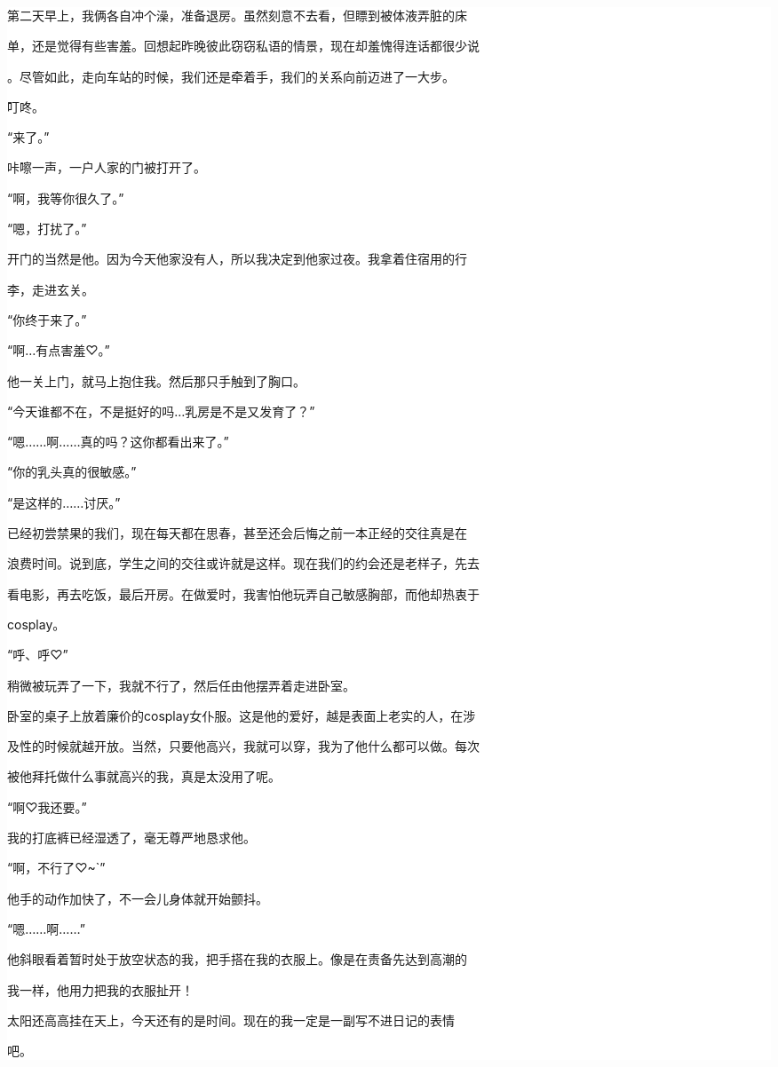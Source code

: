 第二天早上，我俩各自冲个澡，准备退房。虽然刻意不去看，但瞟到被体液弄脏的床

单，还是觉得有些害羞。回想起昨晚彼此窃窃私语的情景，现在却羞愧得连话都很少说

。尽管如此，走向车站的时候，我们还是牵着手，我们的关系向前迈进了一大步。

叮咚。

“来了。”

咔嚓一声，一户人家的门被打开了。

“啊，我等你很久了。”

“嗯，打扰了。”

开门的当然是他。因为今天他家没有人，所以我决定到他家过夜。我拿着住宿用的行

李，走进玄关。

“你终于来了。”

“啊…有点害羞♡。”

他一关上门，就马上抱住我。然后那只手触到了胸口。

“今天谁都不在，不是挺好的吗…乳房是不是又发育了？”

“嗯……啊……真的吗？这你都看出来了。”

“你的乳头真的很敏感。”

“是这样的……讨厌。”

已经初尝禁果的我们，现在每天都在思春，甚至还会后悔之前一本正经的交往真是在

浪费时间。说到底，学生之间的交往或许就是这样。现在我们的约会还是老样子，先去

看电影，再去吃饭，最后开房。在做爱时，我害怕他玩弄自己敏感胸部，而他却热衷于

cosplay。

“呼、呼♡”

稍微被玩弄了一下，我就不行了，然后任由他摆弄着走进卧室。

卧室的桌子上放着廉价的cosplay女仆服。这是他的爱好，越是表面上老实的人，在涉

及性的时候就越开放。当然，只要他高兴，我就可以穿，我为了他什么都可以做。每次

被他拜托做什么事就高兴的我，真是太没用了呢。

“啊♡我还要。”

我的打底裤已经湿透了，毫无尊严地恳求他。

“啊，不行了♡~`”

他手的动作加快了，不一会儿身体就开始颤抖。

“嗯……啊……”

他斜眼看着暂时处于放空状态的我，把手搭在我的衣服上。像是在责备先达到高潮的

我一样，他用力把我的衣服扯开！

太阳还高高挂在天上，今天还有的是时间。现在的我一定是一副写不进日记的表情

吧。


